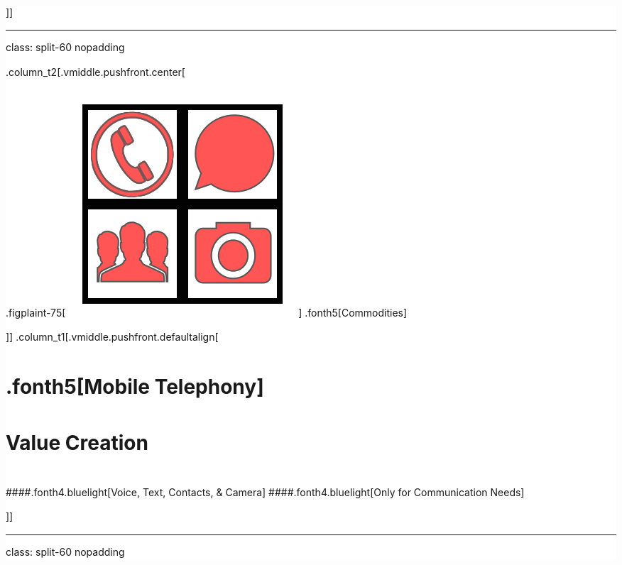 

]]

---
class: split-60 nopadding 

.column_t2[.vmiddle.pushfront.center[








.figplaint-75[
![](images/svg03-13.png)
]
.fonth5[Commodities]


]]
.column_t1[.vmiddle.pushfront.defaultalign[






# .fonth5[**Mobile Telephony**]
# Value Creation
<br/>
####.fonth4.bluelight[Voice, Text, Contacts, & Camera]
####.fonth4.bluelight[Only for Communication Needs]


]]

---
class: split-60 nopadding 

